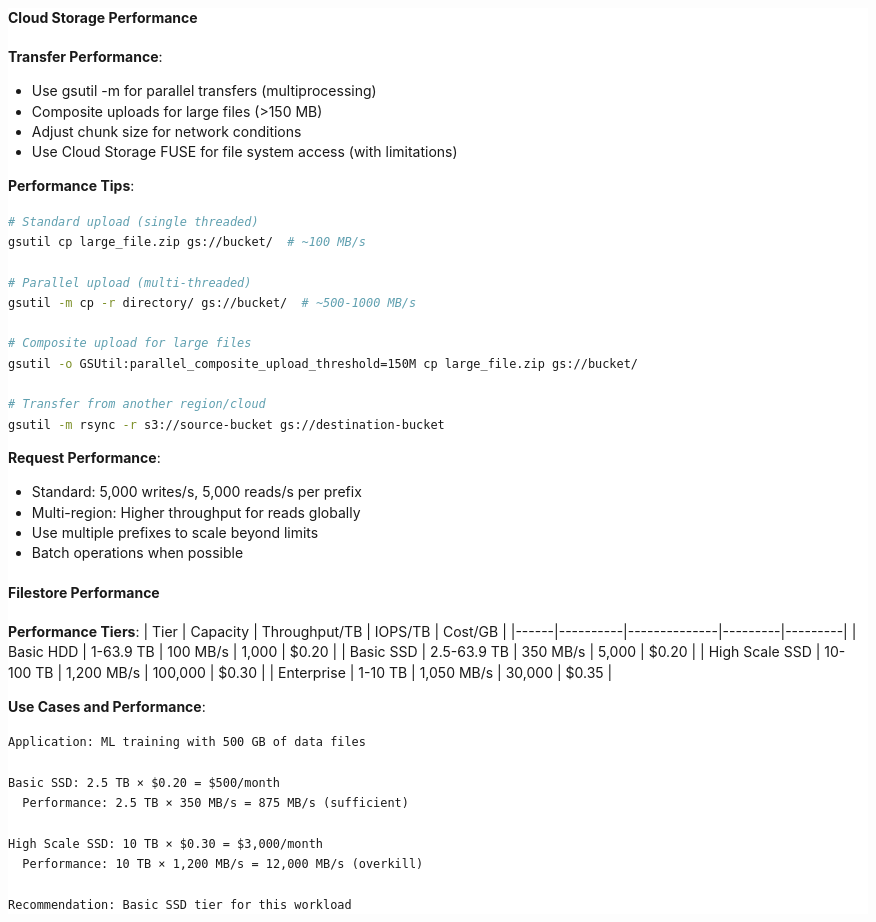 ```
```

#### Cloud Storage Performance
**Transfer Performance**:
- Use gsutil -m for parallel transfers (multiprocessing)
- Composite uploads for large files (>150 MB)
- Adjust chunk size for network conditions
- Use Cloud Storage FUSE for file system access (with limitations)

**Performance Tips**:
```bash
# Standard upload (single threaded)
gsutil cp large_file.zip gs://bucket/  # ~100 MB/s

# Parallel upload (multi-threaded)
gsutil -m cp -r directory/ gs://bucket/  # ~500-1000 MB/s

# Composite upload for large files
gsutil -o GSUtil:parallel_composite_upload_threshold=150M cp large_file.zip gs://bucket/

# Transfer from another region/cloud
gsutil -m rsync -r s3://source-bucket gs://destination-bucket
```

**Request Performance**:
- Standard: 5,000 writes/s, 5,000 reads/s per prefix
- Multi-region: Higher throughput for reads globally
- Use multiple prefixes to scale beyond limits
- Batch operations when possible

#### Filestore Performance
**Performance Tiers**:
| Tier | Capacity | Throughput/TB | IOPS/TB | Cost/GB |
|------|----------|--------------|---------|---------|
| Basic HDD | 1-63.9 TB | 100 MB/s | 1,000 | $0.20 |
| Basic SSD | 2.5-63.9 TB | 350 MB/s | 5,000 | $0.20 |
| High Scale SSD | 10-100 TB | 1,200 MB/s | 100,000 | $0.30 |
| Enterprise | 1-10 TB | 1,050 MB/s | 30,000 | $0.35 |

**Use Cases and Performance**:
```
Application: ML training with 500 GB of data files

Basic SSD: 2.5 TB × $0.20 = $500/month
  Performance: 2.5 TB × 350 MB/s = 875 MB/s (sufficient)

High Scale SSD: 10 TB × $0.30 = $3,000/month
  Performance: 10 TB × 1,200 MB/s = 12,000 MB/s (overkill)

Recommendation: Basic SSD tier for this workload
```
